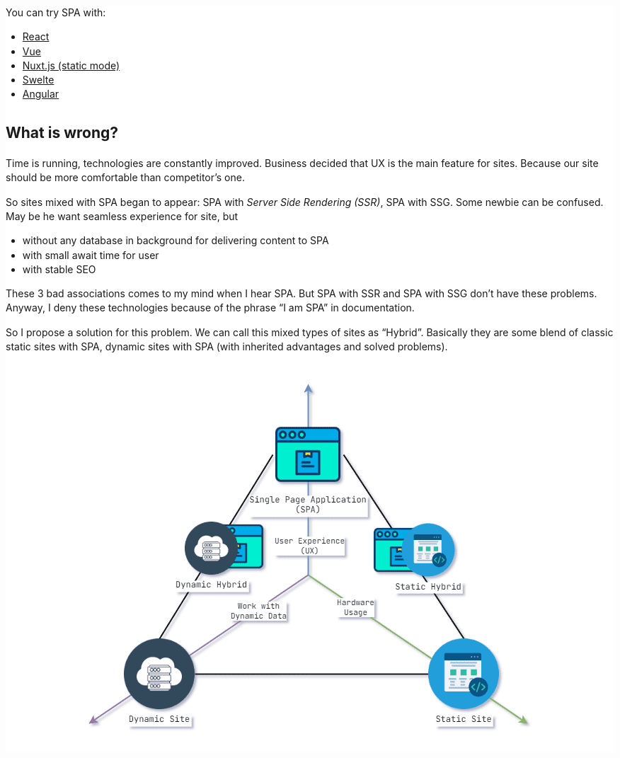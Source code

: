 
You can try SPA with:  

- [React](https://reactjs.org/)  
- [Vue](https://vuejs.org/)  
- [Nuxt.js (static mode)](https://nuxtjs.org/docs/concepts/static-site-generation/)  
- [Swelte](https://svelte.dev/)  
- [Angular](https://angular.io/)  

## What is wrong?  


Time is running, technologies are constantly improved. Business decided that UX is the main
feature  for sites. Because our site should be more comfortable than competitor’s one.  


So sites mixed with SPA began to appear: SPA with *Server Side Rendering (SSR)*, SPA with SSG. Some newbie can be confused. May be he want seamless experience for site, but 

- without any database in background for delivering content to SPA  
- with small await time for user  
- with stable SEO  

These 3 bad associations comes to my mind when I hear SPA. But SPA with SSR and SPA with SSG don’t have these problems. Anyway, I deny these technologies because of the phrase “I am SPA” in documentation.  


So I propose a solution for this problem. We can call this mixed types of sites as “Hybrid”. Basically they are some blend of classic static sites with SPA, dynamic sites with SPA (with inherited advantages and solved problems).  


<figure style="text-align: center">  

  ![Sites Triangle](/blog/2022-01-25-classification-of-website-technologies/Sites-Triangle.png)  
